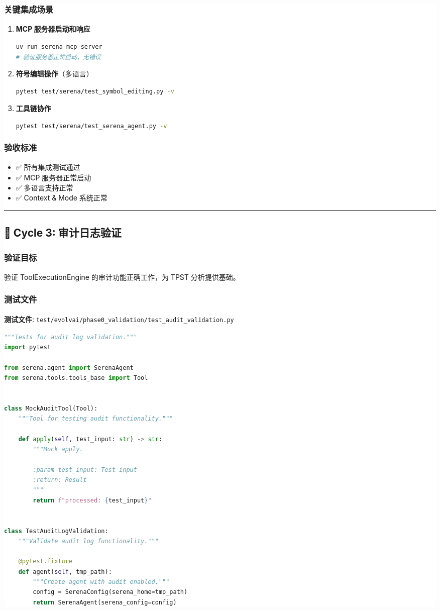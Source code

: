 ### 关键集成场景

1. **MCP 服务器启动和响应**
   ```bash
   uv run serena-mcp-server
   # 验证服务器正常启动，无错误
   ```

2. **符号编辑操作**（多语言）
   ```bash
   pytest test/serena/test_symbol_editing.py -v
   ```

3. **工具链协作**
   ```bash
   pytest test/serena/test_serena_agent.py -v
   ```

### 验收标准

- ✅ 所有集成测试通过
- ✅ MCP 服务器正常启动
- ✅ 多语言支持正常
- ✅ Context & Mode 系统正常

---

## 🔴 Cycle 3: 审计日志验证

### 验证目标

验证 ToolExecutionEngine 的审计功能正确工作，为 TPST 分析提供基础。

### 测试文件

**测试文件**: `test/evolvai/phase0_validation/test_audit_validation.py`

```python
"""Tests for audit log validation."""
import pytest

from serena.agent import SerenaAgent
from serena.tools.tools_base import Tool


class MockAuditTool(Tool):
    """Tool for testing audit functionality."""

    def apply(self, test_input: str) -> str:
        """Mock apply.

        :param test_input: Test input
        :return: Result
        """
        return f"processed: {test_input}"


class TestAuditLogValidation:
    """Validate audit log functionality."""

    @pytest.fixture
    def agent(self, tmp_path):
        """Create agent with audit enabled."""
        config = SerenaConfig(serena_home=tmp_path)
        return SerenaAgent(serena_config=config)

```